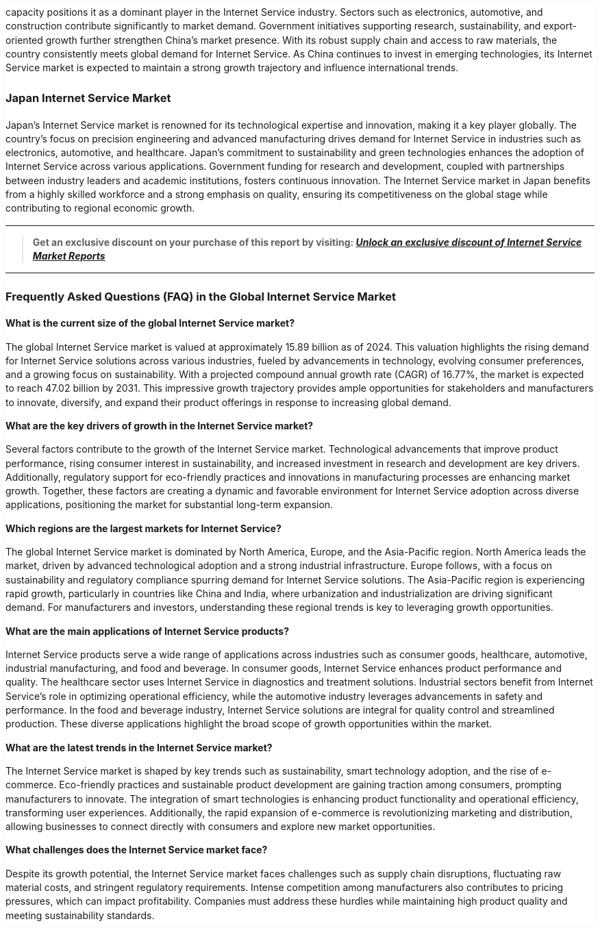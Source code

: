 capacity positions it as a dominant player in the Internet Service industry. Sectors such as electronics, automotive, and construction contribute significantly to market demand. Government initiatives supporting research, sustainability, and export-oriented growth further strengthen China&rsquo;s market presence. With its robust supply chain and access to raw materials, the country consistently meets global demand for Internet Service. As China continues to invest in emerging technologies, its Internet Service market is expected to maintain a strong growth trajectory and influence international trends.</p><h3>Japan Internet Service Market</h3><p>Japan&rsquo;s Internet Service market is renowned for its technological expertise and innovation, making it a key player globally. The country&rsquo;s focus on precision engineering and advanced manufacturing drives demand for Internet Service in industries such as electronics, automotive, and healthcare. Japan&rsquo;s commitment to sustainability and green technologies enhances the adoption of Internet Service across various applications. Government funding for research and development, coupled with partnerships between industry leaders and academic institutions, fosters continuous innovation. The Internet Service market in Japan benefits from a highly skilled workforce and a strong emphasis on quality, ensuring its competitiveness on the global stage while contributing to regional economic growth.</p><hr /><blockquote><p><strong>Get an exclusive discount on your purchase of this report by visiting: <em><a href="://marketresearchpulse.com/ask-for-discount/29414?utm_source=Github&amp;utm_medium=029">Unlock an exclusive discount of Internet Service Market Reports</a></em>&nbsp;</strong></p></blockquote><hr /><h3>Frequently Asked Questions (FAQ) in the Global Internet Service Market</h3><p><strong>What is the current size of the global Internet Service market?</strong></p><p>The global Internet Service market is valued at approximately 15.89 billion as of 2024. This valuation highlights the rising demand for Internet Service solutions across various industries, fueled by advancements in technology, evolving consumer preferences, and a growing focus on sustainability. With a projected compound annual growth rate (CAGR) of 16.77%, the market is expected to reach 47.02 billion by 2031. This impressive growth trajectory provides ample opportunities for stakeholders and manufacturers to innovate, diversify, and expand their product offerings in response to increasing global demand.</p><p><strong>What are the key drivers of growth in the Internet Service market?</strong></p><p>Several factors contribute to the growth of the Internet Service market. Technological advancements that improve product performance, rising consumer interest in sustainability, and increased investment in research and development are key drivers. Additionally, regulatory support for eco-friendly practices and innovations in manufacturing processes are enhancing market growth. Together, these factors are creating a dynamic and favorable environment for Internet Service adoption across diverse applications, positioning the market for substantial long-term expansion.</p><p><strong>Which regions are the largest markets for Internet Service?</strong></p><p>The global Internet Service market is dominated by North America, Europe, and the Asia-Pacific region. North America leads the market, driven by advanced technological adoption and a strong industrial infrastructure. Europe follows, with a focus on sustainability and regulatory compliance spurring demand for Internet Service solutions. The Asia-Pacific region is experiencing rapid growth, particularly in countries like China and India, where urbanization and industrialization are driving significant demand. For manufacturers and investors, understanding these regional trends is key to leveraging growth opportunities.</p><p><strong>What are the main applications of Internet Service products?</strong></p><p>Internet Service products serve a wide range of applications across industries such as consumer goods, healthcare, automotive, industrial manufacturing, and food and beverage. In consumer goods, Internet Service enhances product performance and quality. The healthcare sector uses Internet Service in diagnostics and treatment solutions. Industrial sectors benefit from Internet Service&rsquo;s role in optimizing operational efficiency, while the automotive industry leverages advancements in safety and performance. In the food and beverage industry, Internet Service solutions are integral for quality control and streamlined production. These diverse applications highlight the broad scope of growth opportunities within the market.</p><p><strong>What are the latest trends in the Internet Service market?</strong></p><p>The Internet Service market is shaped by key trends such as sustainability, smart technology adoption, and the rise of e-commerce. Eco-friendly practices and sustainable product development are gaining traction among consumers, prompting manufacturers to innovate. The integration of smart technologies is enhancing product functionality and operational efficiency, transforming user experiences. Additionally, the rapid expansion of e-commerce is revolutionizing marketing and distribution, allowing businesses to connect directly with consumers and explore new market opportunities.</p><p><strong>What challenges does the Internet Service market face?</strong></p><p>Despite its growth potential, the Internet Service market faces challenges such as supply chain disruptions, fluctuating raw material costs, and stringent regulatory requirements. Intense competition among manufacturers also contributes to pricing pressures, which can impact profitability. Companies must address these hurdles while maintaining high product quality and meeting sustainability standards.